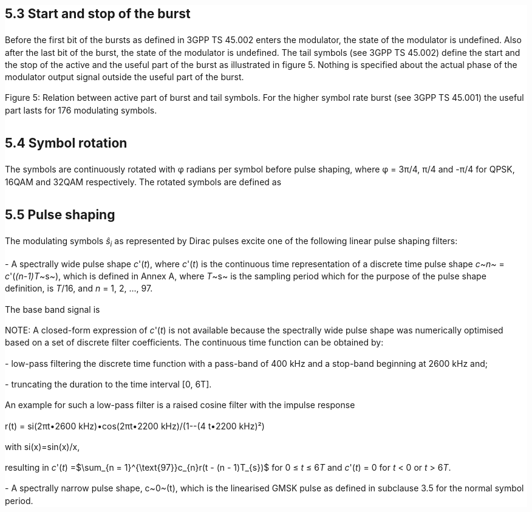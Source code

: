 5.3 Start and stop of the burst
-------------------------------

Before the first bit of the bursts as defined in 3GPP TS 45.002 enters
the modulator, the state of the modulator is undefined. Also after the
last bit of the burst, the state of the modulator is undefined. The tail
symbols (see 3GPP TS 45.002) define the start and the stop of the active
and the useful part of the burst as illustrated in figure 5. Nothing is
specified about the actual phase of the modulator output signal outside
the useful part of the burst.

Figure 5: Relation between active part of burst and tail symbols. For
the higher symbol rate burst (see 3GPP TS 45.001) the useful part lasts
for 176 modulating symbols.

5.4 Symbol rotation
-------------------

The symbols are continuously rotated with φ radians per symbol before
pulse shaping, where φ = 3π/4, π/4 and -π/4 for QPSK, 16QAM and 32QAM
respectively. The rotated symbols are defined as

5.5 Pulse shaping
-----------------

The modulating symbols ${\hat{s}}_{i}$ as represented by Dirac pulses
excite one of the following linear pulse shaping filters:

\- A spectrally wide pulse shape *c*\'(*t*), where *c*\'(*t*) is the
continuous time representation of a discrete time pulse shape *c~n~* =
*c*\'(*(n-1)T*~s~), which is defined in Annex A, where *T*~s~ is the
sampling period which for the purpose of the pulse shape definition, is
*T*/16, and *n* = 1, 2, \..., 97.

The base band signal is

NOTE: A closed-form expression of *c*\'(*t*) is not available because
the spectrally wide pulse shape was numerically optimised based on a set
of discrete filter coefficients. The continuous time function can be
obtained by:

\- low-pass filtering the discrete time function with a pass-band of 400
kHz and a stop-band beginning at 2600 kHz and;

\- truncating the duration to the time interval \[0, 6T\].

An example for such a low-pass filter is a raised cosine filter with the
impulse response

r(t) = si(2πt•2600 kHz)•cos(2πt•2200 kHz)/(1--(4 t•2200 kHz)²)

with si(x)=sin(x)/x,

resulting in *c*\'(*t*)
=$\sum_{n = 1}^{\text{97}}c_{n}r(t - (n - 1)T_{s})$ for 0 ≤ *t* ≤ 6*T*
and *c*\'(*t*) = 0 for *t* \< 0 or *t* \> 6*T*.

\- A spectrally narrow pulse shape, c~0~(t), which is the linearised
GMSK pulse as defined in subclause 3.5 for the normal symbol period.
